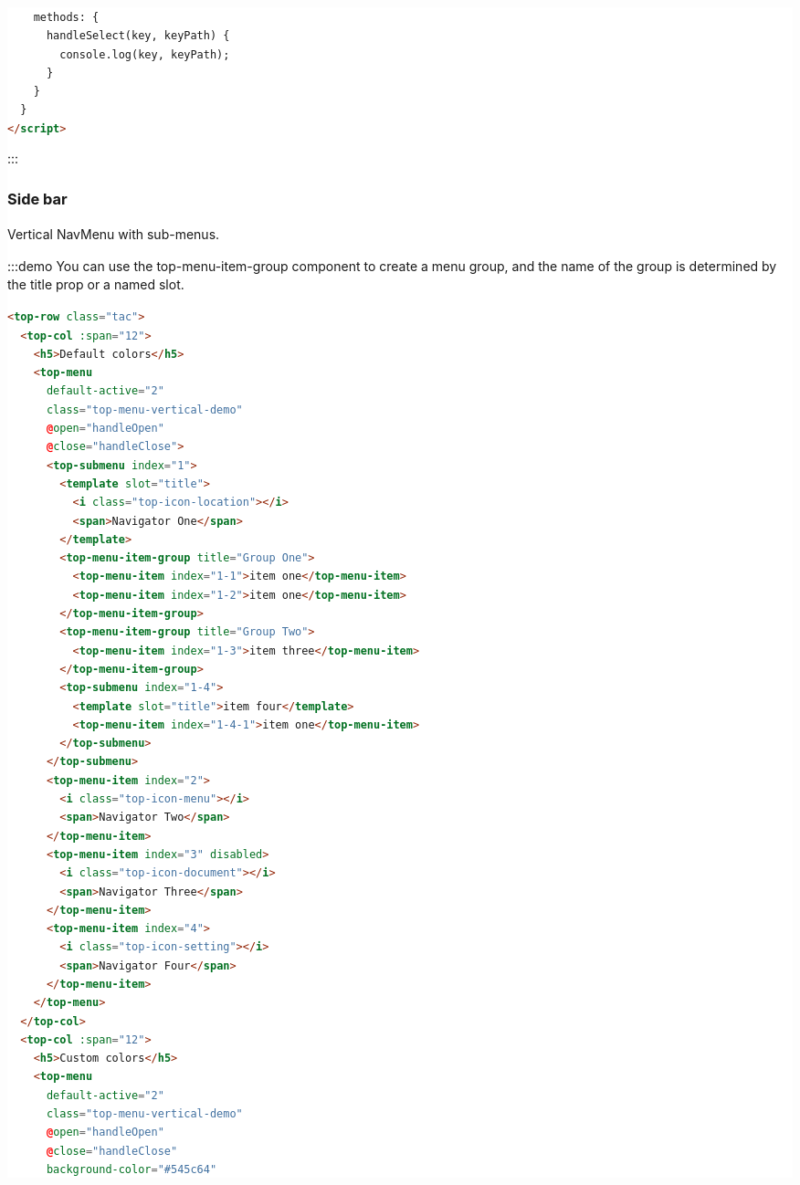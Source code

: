 ```html
    methods: {
      handleSelect(key, keyPath) {
        console.log(key, keyPath);
      }
    }
  }
</script>
```
:::

### Side bar

Vertical NavMenu with sub-menus.

:::demo You can use the top-menu-item-group component to create a menu group, and the name of the group is determined by the title prop or a named slot.
```html
<top-row class="tac">
  <top-col :span="12">
    <h5>Default colors</h5>
    <top-menu
      default-active="2"
      class="top-menu-vertical-demo"
      @open="handleOpen"
      @close="handleClose">
      <top-submenu index="1">
        <template slot="title">
          <i class="top-icon-location"></i>
          <span>Navigator One</span>
        </template>
        <top-menu-item-group title="Group One">
          <top-menu-item index="1-1">item one</top-menu-item>
          <top-menu-item index="1-2">item one</top-menu-item>
        </top-menu-item-group>
        <top-menu-item-group title="Group Two">
          <top-menu-item index="1-3">item three</top-menu-item>
        </top-menu-item-group>
        <top-submenu index="1-4">
          <template slot="title">item four</template>
          <top-menu-item index="1-4-1">item one</top-menu-item>
        </top-submenu>
      </top-submenu>
      <top-menu-item index="2">
        <i class="top-icon-menu"></i>
        <span>Navigator Two</span>
      </top-menu-item>
      <top-menu-item index="3" disabled>
        <i class="top-icon-document"></i>
        <span>Navigator Three</span>
      </top-menu-item>
      <top-menu-item index="4">
        <i class="top-icon-setting"></i>
        <span>Navigator Four</span>
      </top-menu-item>
    </top-menu>
  </top-col>
  <top-col :span="12">
    <h5>Custom colors</h5>
    <top-menu
      default-active="2"
      class="top-menu-vertical-demo"
      @open="handleOpen"
      @close="handleClose"
      background-color="#545c64"
```